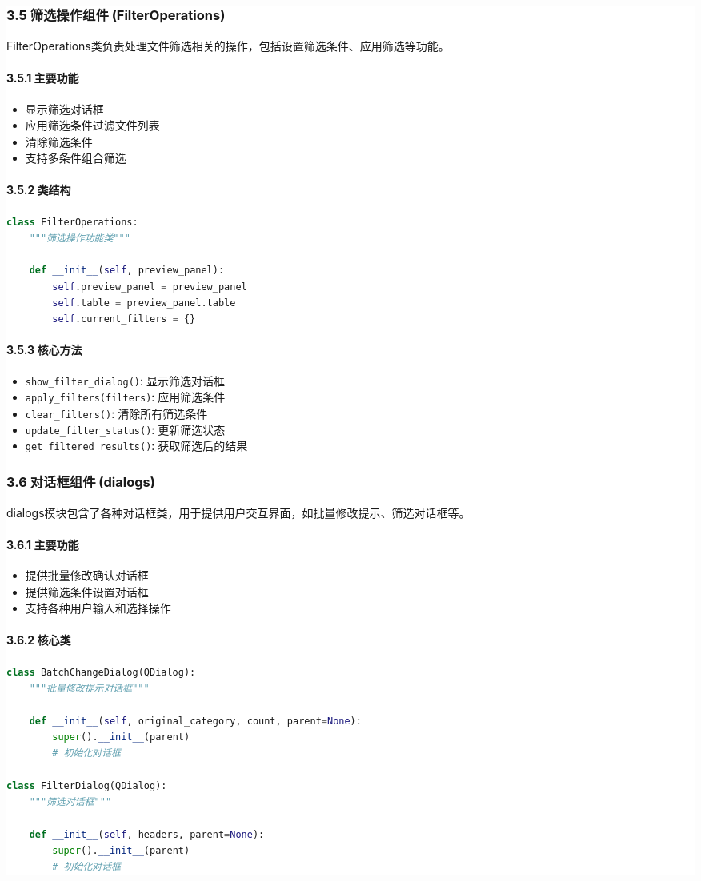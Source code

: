 ### 3.5 筛选操作组件 (FilterOperations)

FilterOperations类负责处理文件筛选相关的操作，包括设置筛选条件、应用筛选等功能。

#### 3.5.1 主要功能
- 显示筛选对话框
- 应用筛选条件过滤文件列表
- 清除筛选条件
- 支持多条件组合筛选

#### 3.5.2 类结构
```python
class FilterOperations:
    """筛选操作功能类"""
    
    def __init__(self, preview_panel):
        self.preview_panel = preview_panel
        self.table = preview_panel.table
        self.current_filters = {}
```

#### 3.5.3 核心方法
- `show_filter_dialog()`: 显示筛选对话框
- `apply_filters(filters)`: 应用筛选条件
- `clear_filters()`: 清除所有筛选条件
- `update_filter_status()`: 更新筛选状态
- `get_filtered_results()`: 获取筛选后的结果

### 3.6 对话框组件 (dialogs)

dialogs模块包含了各种对话框类，用于提供用户交互界面，如批量修改提示、筛选对话框等。

#### 3.6.1 主要功能
- 提供批量修改确认对话框
- 提供筛选条件设置对话框
- 支持各种用户输入和选择操作

#### 3.6.2 核心类
```python
class BatchChangeDialog(QDialog):
    """批量修改提示对话框"""
    
    def __init__(self, original_category, count, parent=None):
        super().__init__(parent)
        # 初始化对话框

class FilterDialog(QDialog):
    """筛选对话框"""
    
    def __init__(self, headers, parent=None):
        super().__init__(parent)
        # 初始化对话框
```
